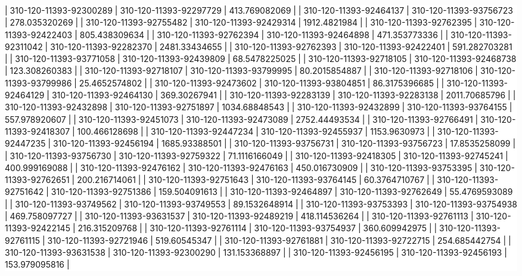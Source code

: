 | 310-120-11393-92300289 | 310-120-11393-92297729 | 413.769082069 |
| 310-120-11393-92464137 | 310-120-11393-93756723 | 278.035320269 |
| 310-120-11393-92755482 | 310-120-11393-92429314 | 1912.4821984 |
| 310-120-11393-92762395 | 310-120-11393-92422403 | 805.438309634 |
| 310-120-11393-92762394 | 310-120-11393-92464898 | 471.353773336 |
| 310-120-11393-92311042 | 310-120-11393-92282370 | 2481.33434655 |
| 310-120-11393-92762393 | 310-120-11393-92422401 | 591.282703281 |
| 310-120-11393-93771058 | 310-120-11393-92439809 | 68.5478225025 |
| 310-120-11393-92718105 | 310-120-11393-92468738 | 123.308260383 |
| 310-120-11393-92718107 | 310-120-11393-93799995 | 80.2015854887 |
| 310-120-11393-92718106 | 310-120-11393-93799986 | 25.4652574802 |
| 310-120-11393-92473602 | 310-120-11393-93804851 | 86.3175396685 |
| 310-120-11393-92464129 | 310-120-11393-92464130 | 369.30267941 |
| 310-120-11393-92283139 | 310-120-11393-92283138 | 2011.70685796 |
| 310-120-11393-92432898 | 310-120-11393-92751897 | 1034.68848543 |
| 310-120-11393-92432899 | 310-120-11393-93764155 | 557.978920607 |
| 310-120-11393-92451073 | 310-120-11393-92473089 | 2752.44493534 |
| 310-120-11393-92766491 | 310-120-11393-92418307 | 100.466128698 |
| 310-120-11393-92447234 | 310-120-11393-92455937 | 1153.9630973 |
| 310-120-11393-92447235 | 310-120-11393-92456194 | 1685.93388501 |
| 310-120-11393-93756731 | 310-120-11393-93756723 | 17.8535258099 |
| 310-120-11393-93756730 | 310-120-11393-92759322 | 71.1116166049 |
| 310-120-11393-92418305 | 310-120-11393-92745241 | 400.999169088 |
| 310-120-11393-92476162 | 310-120-11393-92476163 | 450.016730909 |
| 310-120-11393-93753395 | 310-120-11393-92762651 | 200.216714061 |
| 310-120-11393-92751643 | 310-120-11393-93764145 | 60.3764710767 |
| 310-120-11393-92751642 | 310-120-11393-92751386 | 159.504091613 |
| 310-120-11393-92464897 | 310-120-11393-92762649 | 55.4769593089 |
| 310-120-11393-93749562 | 310-120-11393-93749553 | 89.1532648914 |
| 310-120-11393-93753393 | 310-120-11393-93754938 | 469.758097727 |
| 310-120-11393-93631537 | 310-120-11393-92489219 | 418.114536264 |
| 310-120-11393-92761113 | 310-120-11393-92422145 | 216.315209768 |
| 310-120-11393-92761114 | 310-120-11393-93754937 | 360.609942975 |
| 310-120-11393-92761115 | 310-120-11393-92721946 | 519.60545347 |
| 310-120-11393-92761881 | 310-120-11393-92722715 | 254.685442754 |
| 310-120-11393-93631538 | 310-120-11393-92300290 | 131.153368897 |
| 310-120-11393-92456195 | 310-120-11393-92456193 | 153.979095816 |